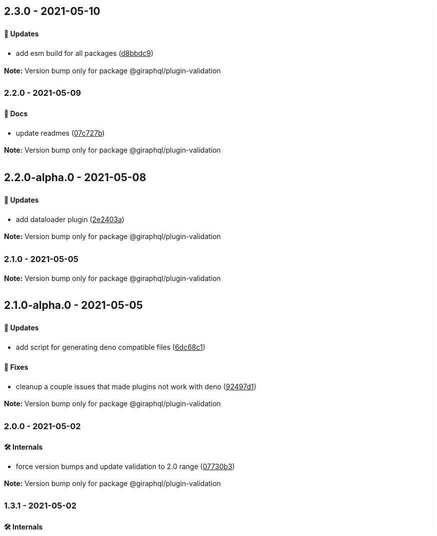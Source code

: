 ## 2.3.0 - 2021-05-10

#### 🚀 Updates

- add esm build for all packages ([d8bbdc9](https://github.com/hayes/giraphql/commit/d8bbdc9))

**Note:** Version bump only for package @giraphql/plugin-validation

### 2.2.0 - 2021-05-09

#### 📘 Docs

- update readmes ([07c727b](https://github.com/hayes/giraphql/commit/07c727b))

**Note:** Version bump only for package @giraphql/plugin-validation

## 2.2.0-alpha.0 - 2021-05-08

#### 🚀 Updates

- add dataloader plugin ([2e2403a](https://github.com/hayes/giraphql/commit/2e2403a))

**Note:** Version bump only for package @giraphql/plugin-validation

### 2.1.0 - 2021-05-05

**Note:** Version bump only for package @giraphql/plugin-validation

## 2.1.0-alpha.0 - 2021-05-05

#### 🚀 Updates

- add script for generating deno compatible files
  ([6dc68c1](https://github.com/hayes/giraphql/commit/6dc68c1))

#### 🐞 Fixes

- cleanup a couple issues that made plugins not work with deno
  ([92497d1](https://github.com/hayes/giraphql/commit/92497d1))

**Note:** Version bump only for package @giraphql/plugin-validation

### 2.0.0 - 2021-05-02

#### 🛠 Internals

- force version bumps and update validation to 2.0 range
  ([07730b3](https://github.com/hayes/giraphql/commit/07730b3))

**Note:** Version bump only for package @giraphql/plugin-validation

### 1.3.1 - 2021-05-02

#### 🛠 Internals
